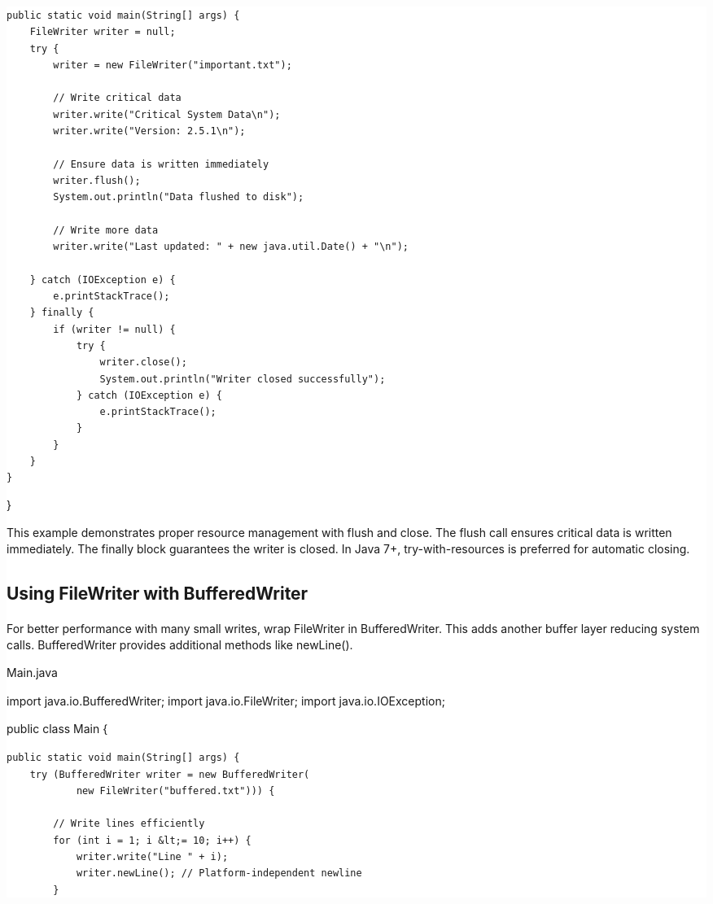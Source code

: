     public static void main(String[] args) {
        FileWriter writer = null;
        try {
            writer = new FileWriter("important.txt");
            
            // Write critical data
            writer.write("Critical System Data\n");
            writer.write("Version: 2.5.1\n");
            
            // Ensure data is written immediately
            writer.flush();
            System.out.println("Data flushed to disk");
            
            // Write more data
            writer.write("Last updated: " + new java.util.Date() + "\n");
            
        } catch (IOException e) {
            e.printStackTrace();
        } finally {
            if (writer != null) {
                try {
                    writer.close();
                    System.out.println("Writer closed successfully");
                } catch (IOException e) {
                    e.printStackTrace();
                }
            }
        }
    }
}

This example demonstrates proper resource management with flush and close. The
flush call ensures critical data is written immediately. The finally block
guarantees the writer is closed. In Java 7+, try-with-resources is preferred
for automatic closing.

## Using FileWriter with BufferedWriter

For better performance with many small writes, wrap FileWriter in BufferedWriter.
This adds another buffer layer reducing system calls. BufferedWriter provides
additional methods like newLine().

Main.java
  

import java.io.BufferedWriter;
import java.io.FileWriter;
import java.io.IOException;

public class Main {

    public static void main(String[] args) {
        try (BufferedWriter writer = new BufferedWriter(
                new FileWriter("buffered.txt"))) {
            
            // Write lines efficiently
            for (int i = 1; i &lt;= 10; i++) {
                writer.write("Line " + i);
                writer.newLine(); // Platform-independent newline
            }
            